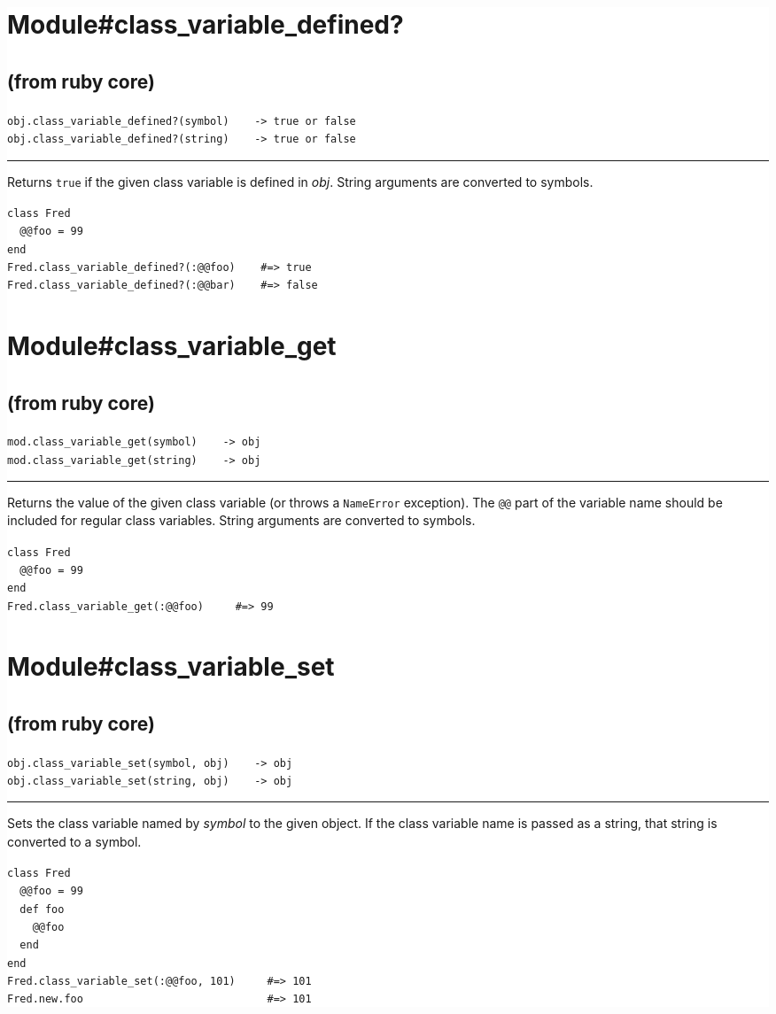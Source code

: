 
# Module#class_variable_defined?

(from ruby core)
---
    obj.class_variable_defined?(symbol)    -> true or false
    obj.class_variable_defined?(string)    -> true or false

---

Returns `true` if the given class variable is defined in *obj*. String
arguments are converted to symbols.

    class Fred
      @@foo = 99
    end
    Fred.class_variable_defined?(:@@foo)    #=> true
    Fred.class_variable_defined?(:@@bar)    #=> false


# Module#class_variable_get

(from ruby core)
---
    mod.class_variable_get(symbol)    -> obj
    mod.class_variable_get(string)    -> obj

---

Returns the value of the given class variable (or throws a `NameError`
exception). The `@@` part of the variable name should be included for regular
class variables. String arguments are converted to symbols.

    class Fred
      @@foo = 99
    end
    Fred.class_variable_get(:@@foo)     #=> 99


# Module#class_variable_set

(from ruby core)
---
    obj.class_variable_set(symbol, obj)    -> obj
    obj.class_variable_set(string, obj)    -> obj

---

Sets the class variable named by *symbol* to the given object. If the class
variable name is passed as a string, that string is converted to a symbol.

    class Fred
      @@foo = 99
      def foo
        @@foo
      end
    end
    Fred.class_variable_set(:@@foo, 101)     #=> 101
    Fred.new.foo                             #=> 101
